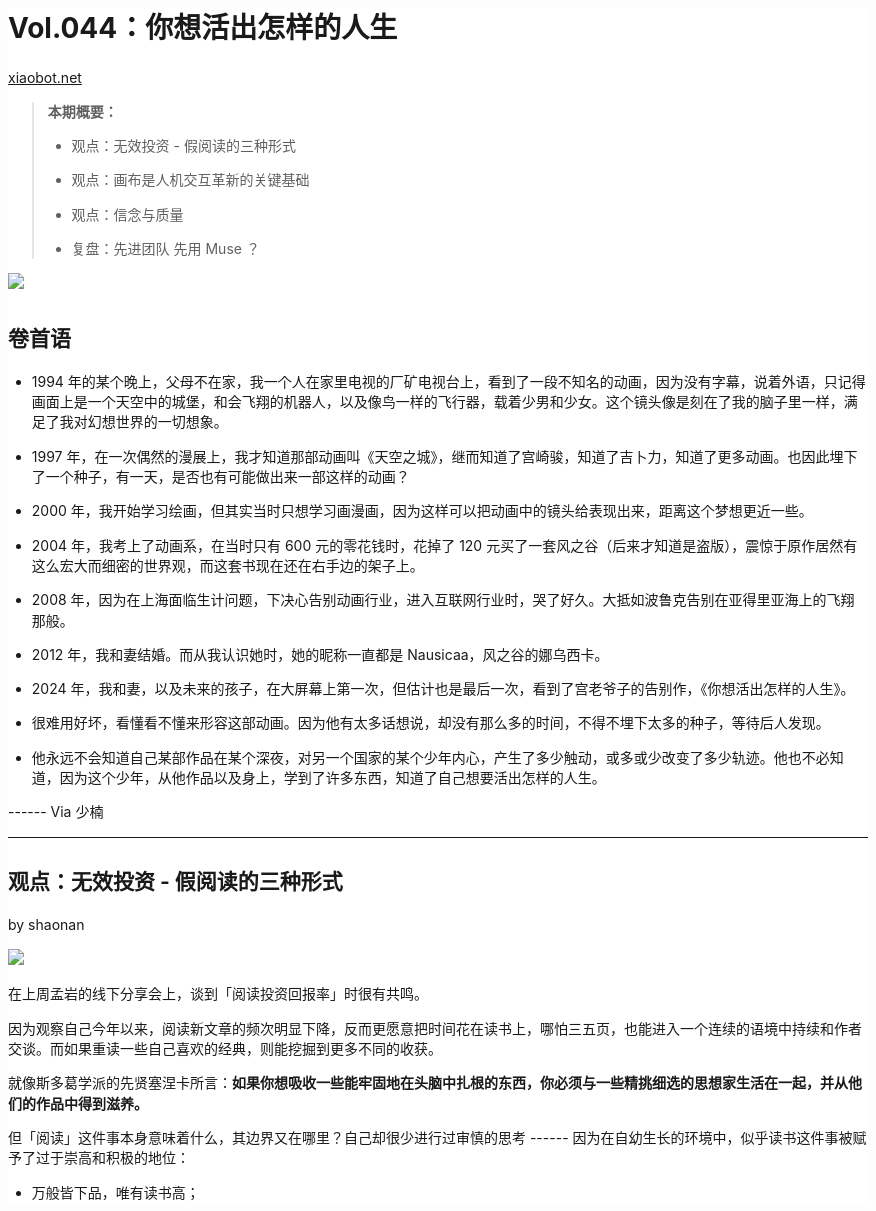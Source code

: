 Vol.044：你想活出怎样的人生
=================

[xiaobot.net](https://xiaobot.net/post/8b416a58-b150-4323-a01e-e6e41240b160)

> **本期概要：**
>
> * 观点：无效投资 - 假阅读的三种形式
>
> * 观点：画布是人机交互革新的关键基础
>
> * 观点：信念与质量
>
> * 复盘：先进团队 先用 Muse ？

![](https://image.cubox.pro/cardImg/54mfy2wngczeyn5ggj7nmibqr72h0cm9ie550bok3nqsudv5or.png!post?imageMogr2/quality/90/format/gif/ignore-error/1)

**卷首语**
-------

* 1994 年的某个晚上，父母不在家，我一个人在家里电视的厂矿电视台上，看到了一段不知名的动画，因为没有字幕，说着外语，只记得画面上是一个天空中的城堡，和会飞翔的机器人，以及像鸟一样的飞行器，载着少男和少女。这个镜头像是刻在了我的脑子里一样，满足了我对幻想世界的一切想象。

* 1997 年，在一次偶然的漫展上，我才知道那部动画叫《天空之城》，继而知道了宫崎骏，知道了吉卜力，知道了更多动画。也因此埋下了一个种子，有一天，是否也有可能做出来一部这样的动画？

* 2000 年，我开始学习绘画，但其实当时只想学习画漫画，因为这样可以把动画中的镜头给表现出来，距离这个梦想更近一些。

* 2004 年，我考上了动画系，在当时只有 600 元的零花钱时，花掉了 120 元买了一套风之谷（后来才知道是盗版），震惊于原作居然有这么宏大而细密的世界观，而这套书现在还在右手边的架子上。

* 2008 年，因为在上海面临生计问题，下决心告别动画行业，进入互联网行业时，哭了好久。大抵如波鲁克告别在亚得里亚海上的飞翔那般。

* 2012 年，我和妻结婚。而从我认识她时，她的昵称一直都是 Nausicaa，风之谷的娜乌西卡。

* 2024 年，我和妻，以及未来的孩子，在大屏幕上第一次，但估计也是最后一次，看到了宫老爷子的告别作，《你想活出怎样的人生》。

* 很难用好坏，看懂看不懂来形容这部动画。因为他有太多话想说，却没有那么多的时间，不得不埋下太多的种子，等待后人发现。

* 他永远不会知道自己某部作品在某个深夜，对另一个国家的某个少年内心，产生了多少触动，或多或少改变了多少轨迹。他也不必知道，因为这个少年，从他作品以及身上，学到了许多东西，知道了自己想要活出怎样的人生。

------ Via 少楠

*** ** * ** ***

观点：无效投资 - 假阅读的三种形式
------------------

by shaonan

![](https://image.cubox.pro/cardImg/5u6l728lk350mgq9jijlwdmgkr9e11n1ujrqg4u9bdxt3x7px.jpeg!post?imageMogr2/quality/90/format/gif/ignore-error/1)

在上周孟岩的线下分享会上，谈到「阅读投资回报率」时很有共鸣。

因为观察自己今年以来，阅读新文章的频次明显下降，反而更愿意把时间花在读书上，哪怕三五页，也能进入一个连续的语境中持续和作者交谈。而如果重读一些自己喜欢的经典，则能挖掘到更多不同的收获。

就像斯多葛学派的先贤塞涅卡所言：**如果你想吸收一些能牢固地在头脑中扎根的东西，你必须与一些精挑细选的思想家生活在一起，并从他们的作品中得到滋养。**

但「阅读」这件事本身意味着什么，其边界又在哪里？自己却很少进行过审慎的思考 ------ 因为在自幼生长的环境中，似乎读书这件事被赋予了过于崇高和积极的地位：

* 万般皆下品，唯有读书高；
